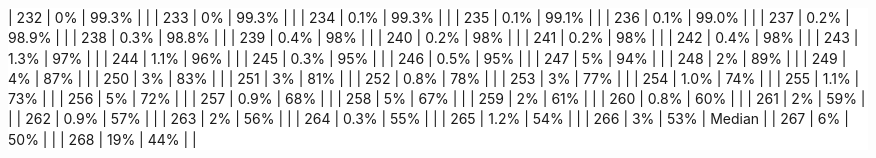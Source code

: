 | 232 | 0% | 99.3% |  |
| 233 | 0% | 99.3% |  |
| 234 | 0.1% | 99.3% |  |
| 235 | 0.1% | 99.1% |  |
| 236 | 0.1% | 99.0% |  |
| 237 | 0.2% | 98.9% |  |
| 238 | 0.3% | 98.8% |  |
| 239 | 0.4% | 98% |  |
| 240 | 0.2% | 98% |  |
| 241 | 0.2% | 98% |  |
| 242 | 0.4% | 98% |  |
| 243 | 1.3% | 97% |  |
| 244 | 1.1% | 96% |  |
| 245 | 0.3% | 95% |  |
| 246 | 0.5% | 95% |  |
| 247 | 5% | 94% |  |
| 248 | 2% | 89% |  |
| 249 | 4% | 87% |  |
| 250 | 3% | 83% |  |
| 251 | 3% | 81% |  |
| 252 | 0.8% | 78% |  |
| 253 | 3% | 77% |  |
| 254 | 1.0% | 74% |  |
| 255 | 1.1% | 73% |  |
| 256 | 5% | 72% |  |
| 257 | 0.9% | 68% |  |
| 258 | 5% | 67% |  |
| 259 | 2% | 61% |  |
| 260 | 0.8% | 60% |  |
| 261 | 2% | 59% |  |
| 262 | 0.9% | 57% |  |
| 263 | 2% | 56% |  |
| 264 | 0.3% | 55% |  |
| 265 | 1.2% | 54% |  |
| 266 | 3% | 53% | Median |
| 267 | 6% | 50% |  |
| 268 | 19% | 44% |  |